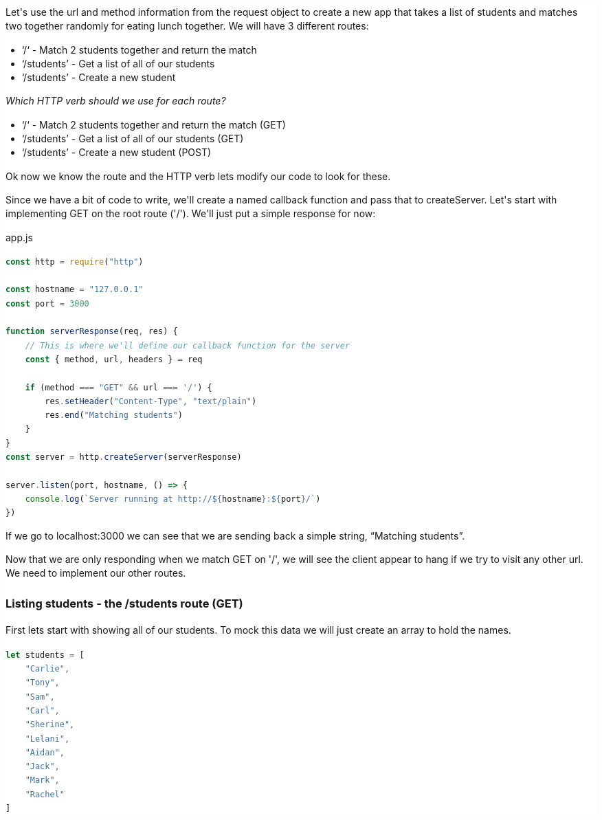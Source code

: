 Let's use the url and method information from the request object to create a new app that takes a list of students and matches two together randomly for eating lunch together. We will have 3 different routes:

- ‘/‘ - Match 2 students together and return the match
- ‘/students’ - Get a list of all of our students
- ‘/students’ - Create a new student

_Which HTTP verb should we use for each route?_

- ‘/‘ - Match 2 students together and return the match (GET)
- ‘/students’ - Get a list of all of our students (GET)
- ‘/students’ - Create a new student (POST)

Ok now we know the route and the HTTP verb lets modify our code to look for these.

Since we have a bit of code to write, we'll create a named callback function and pass that to createServer. Let's start with implementing GET on the root route ('/'). We'll just put a simple response for now:

app.js

```javascript
const http = require("http")

const hostname = "127.0.0.1"
const port = 3000

function serverResponse(req, res) {
	// This is where we'll define our callback function for the server
	const { method, url, headers } = req

	if (method === "GET" && url === '/') {
		res.setHeader("Content-Type", "text/plain")
		res.end("Matching students")
	}
}
const server = http.createServer(serverResponse)

server.listen(port, hostname, () => {
	console.log(`Server running at http://${hostname}:${port}/`)
})
```

If we go to localhost:3000 we can see that we are sending back a simple string, “Matching students”.

Now that we are only responding when we match GET on '/', we will see the client appear to hang if we try to visit any other url. We need to implement our other routes.

### Listing students - the /students route (GET)

First lets start with showing all of our students. To mock this data we will just create an array to hold the names.

```javascript
let students = [
	"Carlie",
	"Tony",
	"Sam",
	"Carl",
	"Sherine",
	"Lelani",
	"Aidan",
	"Jack",
	"Mark",
	"Rachel"
]
```